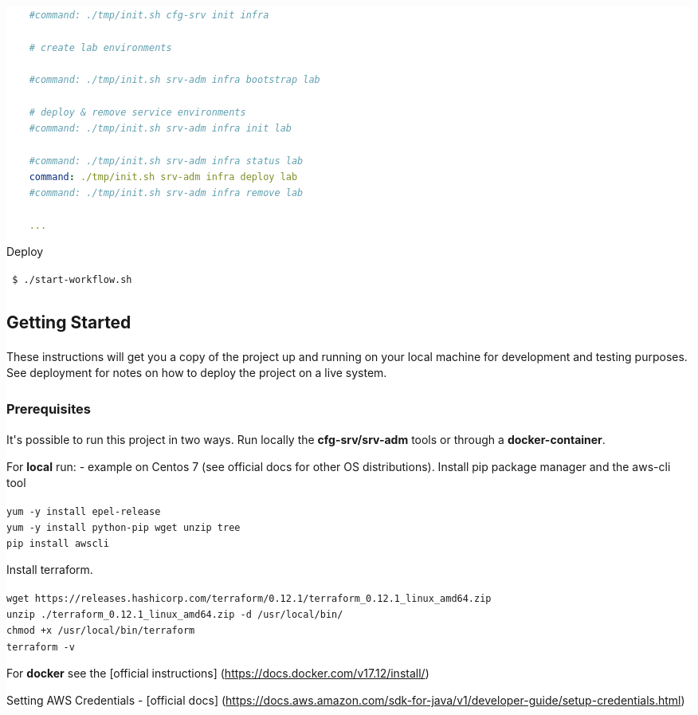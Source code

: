 ```yaml
    #command: ./tmp/init.sh cfg-srv init infra

    # create lab environments

    #command: ./tmp/init.sh srv-adm infra bootstrap lab

    # deploy & remove service environments
    #command: ./tmp/init.sh srv-adm infra init lab

    #command: ./tmp/init.sh srv-adm infra status lab
    command: ./tmp/init.sh srv-adm infra deploy lab
    #command: ./tmp/init.sh srv-adm infra remove lab

    ...

```

Deploy

```bash
 $ ./start-workflow.sh
```


## Getting Started

These instructions will get you a copy of the project up and running on your local machine for development and testing purposes. See deployment for notes on how to deploy the project on a live system.

### Prerequisites

It's possible to run this project in two ways. Run locally the **cfg-srv/srv-adm** tools or through a **docker-container**.

For **local** run: - example on Centos 7 (see official docs for other OS distributions).
Install pip package manager and the aws-cli tool
```
yum -y install epel-release
yum -y install python-pip wget unzip tree
pip install awscli
```
Install terraform.
```
wget https://releases.hashicorp.com/terraform/0.12.1/terraform_0.12.1_linux_amd64.zip
unzip ./terraform_0.12.1_linux_amd64.zip -d /usr/local/bin/
chmod +x /usr/local/bin/terraform
terraform -v
```

For **docker** see the [official instructions] (https://docs.docker.com/v17.12/install/)

Setting AWS Credentials - [official docs] (https://docs.aws.amazon.com/sdk-for-java/v1/developer-guide/setup-credentials.html)
